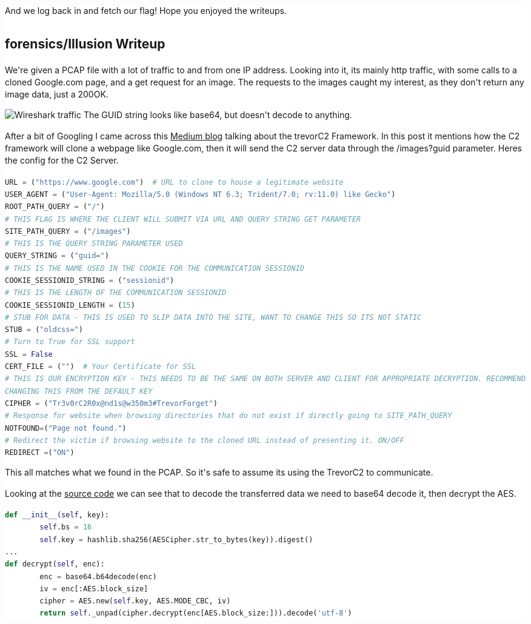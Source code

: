 And we log back in and fetch our flag! Hope you enjoyed the writeups.

## forensics/Illusion Writeup

We're given a PCAP file with a lot of traffic to and from one IP address. Looking into it, its mainly http traffic, with some calls to a cloned Google.com page, and a get request for an image. The requests to the images caught my interest, as they don't return any image data, just a 200OK.

![Wireshark traffic](https://i.ibb.co/8gWC5Dw/wireshark.png)
The GUID string looks like base64, but doesn't decode to anything.

After a bit of Googling I came across this [Medium blog](https://nasbench.medium.com/understanding-detecting-c2-frameworks-trevorc2-2a9ce6f1f425) talking about the trevorC2 Framework. In this post it mentions how the C2 framework will clone a webpage like Google.com, then it will send the C2 server data through the /images?guid parameter. Heres the config for the C2 Server.
```python
URL = ("https://www.google.com")  # URL to clone to house a legitimate website
USER_AGENT = ("User-Agent: Mozilla/5.0 (Windows NT 6.3; Trident/7.0; rv:11.0) like Gecko")
ROOT_PATH_QUERY = ("/")
# THIS FLAG IS WHERE THE CLIENT WILL SUBMIT VIA URL AND QUERY STRING GET PARAMETER
SITE_PATH_QUERY = ("/images")
# THIS IS THE QUERY STRING PARAMETER USED
QUERY_STRING = ("guid=")
# THIS IS THE NAME USED IN THE COOKIE FOR THE COMMUNICATION SESSIONID
COOKIE_SESSIONID_STRING = ("sessionid")
# THIS IS THE LENGTH OF THE COMMUNICATION SESSIONID
COOKIE_SESSIONID_LENGTH = (15)
# STUB FOR DATA - THIS IS USED TO SLIP DATA INTO THE SITE, WANT TO CHANGE THIS SO ITS NOT STATIC
STUB = ("oldcss=")
# Turn to True for SSL support
SSL = False
CERT_FILE = ("")  # Your Certificate for SSL
# THIS IS OUR ENCRYPTION KEY - THIS NEEDS TO BE THE SAME ON BOTH SERVER AND CLIENT FOR APPROPRIATE DECRYPTION. RECOMMEND CHANGING THIS FROM THE DEFAULT KEY
CIPHER = ("Tr3v0rC2R0x@nd1s@w350m3#TrevorForget")
# Response for website when browsing directories that do not exist if directly going to SITE_PATH_QUERY
NOTFOUND=("Page not found.")
# Redirect the victim if browsing website to the cloned URL instead of presenting it. ON/OFF
REDIRECT =("ON")
```
This all matches what we found in the PCAP. So it's safe to assume its using the TrevorC2 to communicate.

Looking at the [source code](https://github.com/trustedsec/trevorc2) we can see that to decode the transferred data we need to base64 decode it, then decrypt the AES.

```python
def __init__(self, key):
        self.bs = 16
        self.key = hashlib.sha256(AESCipher.str_to_bytes(key)).digest()
...
def decrypt(self, enc):
        enc = base64.b64decode(enc)
        iv = enc[:AES.block_size]
        cipher = AES.new(self.key, AES.MODE_CBC, iv)
        return self._unpad(cipher.decrypt(enc[AES.block_size:])).decode('utf-8')
```
